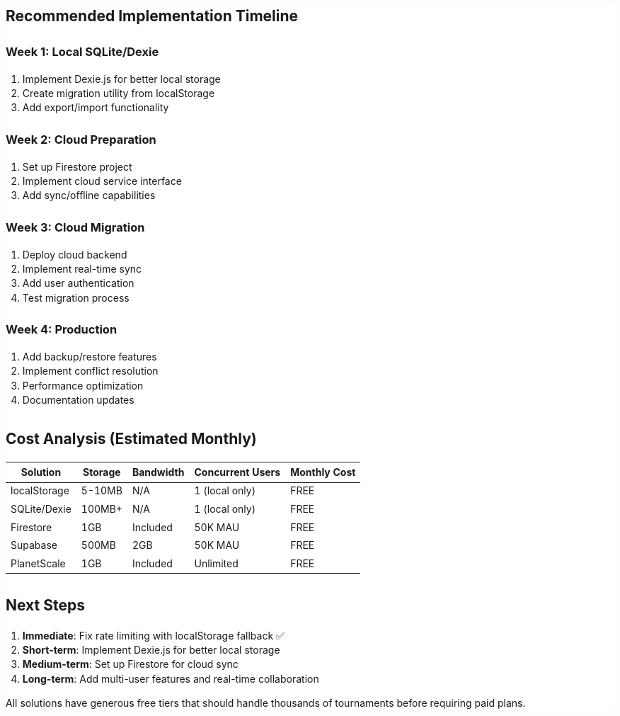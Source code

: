 ## Recommended Implementation Timeline

### Week 1: Local SQLite/Dexie

1. Implement Dexie.js for better local storage
2. Create migration utility from localStorage
3. Add export/import functionality

### Week 2: Cloud Preparation

1. Set up Firestore project
2. Implement cloud service interface
3. Add sync/offline capabilities

### Week 3: Cloud Migration

1. Deploy cloud backend
2. Implement real-time sync
3. Add user authentication
4. Test migration process

### Week 4: Production

1. Add backup/restore features
2. Implement conflict resolution
3. Performance optimization
4. Documentation updates

## Cost Analysis (Estimated Monthly)

| Solution     | Storage | Bandwidth | Concurrent Users | Monthly Cost |
| ------------ | ------- | --------- | ---------------- | ------------ |
| localStorage | 5-10MB  | N/A       | 1 (local only)   | FREE         |
| SQLite/Dexie | 100MB+  | N/A       | 1 (local only)   | FREE         |
| Firestore    | 1GB     | Included  | 50K MAU          | FREE         |
| Supabase     | 500MB   | 2GB       | 50K MAU          | FREE         |
| PlanetScale  | 1GB     | Included  | Unlimited        | FREE         |

## Next Steps

1. **Immediate**: Fix rate limiting with localStorage fallback ✅
2. **Short-term**: Implement Dexie.js for better local storage
3. **Medium-term**: Set up Firestore for cloud sync
4. **Long-term**: Add multi-user features and real-time collaboration

All solutions have generous free tiers that should handle thousands of tournaments before requiring paid plans.
